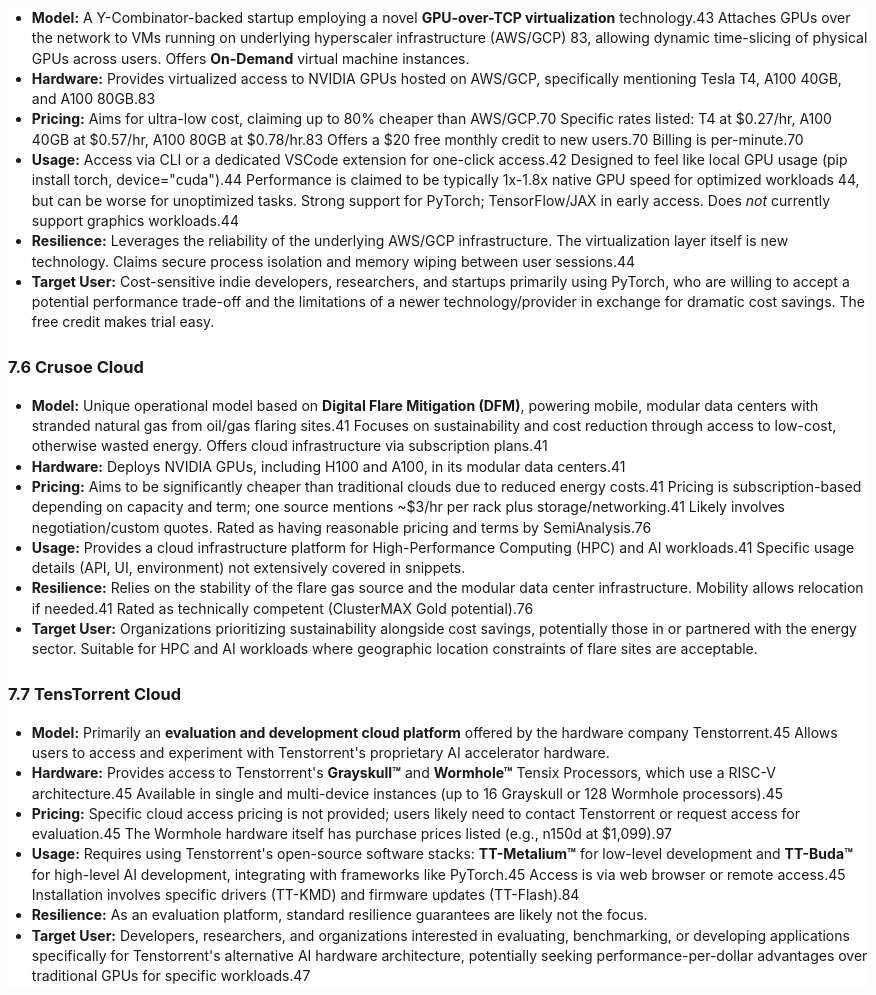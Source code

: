 * **Model:** A Y-Combinator-backed startup employing a novel **GPU-over-TCP virtualization** technology.43 Attaches GPUs over the network to VMs running on underlying hyperscaler infrastructure (AWS/GCP) 83, allowing dynamic time-slicing of physical GPUs across users. Offers **On-Demand** virtual machine instances.  
* **Hardware:** Provides virtualized access to NVIDIA GPUs hosted on AWS/GCP, specifically mentioning Tesla T4, A100 40GB, and A100 80GB.83  
* **Pricing:** Aims for ultra-low cost, claiming up to 80% cheaper than AWS/GCP.70 Specific rates listed: T4 at $0.27/hr, A100 40GB at $0.57/hr, A100 80GB at $0.78/hr.83 Offers a $20 free monthly credit to new users.70 Billing is per-minute.70  
* **Usage:** Access via CLI or a dedicated VSCode extension for one-click access.42 Designed to feel like local GPU usage (pip install torch, device="cuda").44 Performance is claimed to be typically 1x-1.8x native GPU speed for optimized workloads 44, but can be worse for unoptimized tasks. Strong support for PyTorch; TensorFlow/JAX in early access. Does *not* currently support graphics workloads.44  
* **Resilience:** Leverages the reliability of the underlying AWS/GCP infrastructure. The virtualization layer itself is new technology. Claims secure process isolation and memory wiping between user sessions.44  
* **Target User:** Cost-sensitive indie developers, researchers, and startups primarily using PyTorch, who are willing to accept a potential performance trade-off and the limitations of a newer technology/provider in exchange for dramatic cost savings. The free credit makes trial easy.

### **7.6 Crusoe Cloud**

* **Model:** Unique operational model based on **Digital Flare Mitigation (DFM)**, powering mobile, modular data centers with stranded natural gas from oil/gas flaring sites.41 Focuses on sustainability and cost reduction through access to low-cost, otherwise wasted energy. Offers cloud infrastructure via subscription plans.41  
* **Hardware:** Deploys NVIDIA GPUs, including H100 and A100, in its modular data centers.41  
* **Pricing:** Aims to be significantly cheaper than traditional clouds due to reduced energy costs.41 Pricing is subscription-based depending on capacity and term; one source mentions \~$3/hr per rack plus storage/networking.41 Likely involves negotiation/custom quotes. Rated as having reasonable pricing and terms by SemiAnalysis.76  
* **Usage:** Provides a cloud infrastructure platform for High-Performance Computing (HPC) and AI workloads.41 Specific usage details (API, UI, environment) not extensively covered in snippets.  
* **Resilience:** Relies on the stability of the flare gas source and the modular data center infrastructure. Mobility allows relocation if needed.41 Rated as technically competent (ClusterMAX Gold potential).76  
* **Target User:** Organizations prioritizing sustainability alongside cost savings, potentially those in or partnered with the energy sector. Suitable for HPC and AI workloads where geographic location constraints of flare sites are acceptable.

### **7.7 TensTorrent Cloud**

* **Model:** Primarily an **evaluation and development cloud platform** offered by the hardware company Tenstorrent.45 Allows users to access and experiment with Tenstorrent's proprietary AI accelerator hardware.  
* **Hardware:** Provides access to Tenstorrent's **Grayskull™** and **Wormhole™** Tensix Processors, which use a RISC-V architecture.45 Available in single and multi-device instances (up to 16 Grayskull or 128 Wormhole processors).45  
* **Pricing:** Specific cloud access pricing is not provided; users likely need to contact Tenstorrent or request access for evaluation.45 The Wormhole hardware itself has purchase prices listed (e.g., n150d at $1,099).97  
* **Usage:** Requires using Tenstorrent's open-source software stacks: **TT-Metalium™** for low-level development and **TT-Buda™** for high-level AI development, integrating with frameworks like PyTorch.45 Access is via web browser or remote access.45 Installation involves specific drivers (TT-KMD) and firmware updates (TT-Flash).84  
* **Resilience:** As an evaluation platform, standard resilience guarantees are likely not the focus.  
* **Target User:** Developers, researchers, and organizations interested in evaluating, benchmarking, or developing applications specifically for Tenstorrent's alternative AI hardware architecture, potentially seeking performance-per-dollar advantages over traditional GPUs for specific workloads.47

